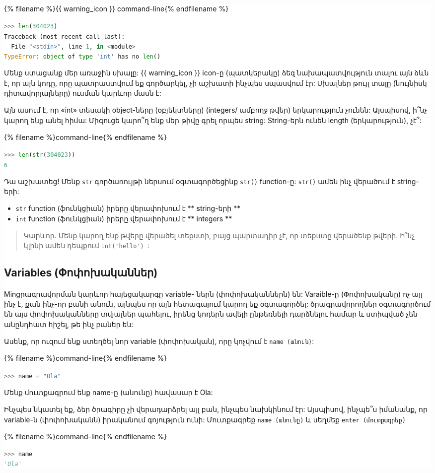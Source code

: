 {% filename %}{{ warning_icon }} command-line{% endfilename %}

```python
>>> len(304023)
Traceback (most recent call last):
  File "<stdin>", line 1, in <module>
TypeError: object of type 'int' has no len()
```

Մենք ստացանք մեր առաջին սխալը: {{ warning_icon }} icon-ը (պատկերակը) ձեզ նախապատվություն տալու այն ձևն է, որ այն կոդը, որը պատրաստվում եք գործարկել, չի աշխատի ինչպես սպասվում էր: Սխալներ թույլ տալը (նույնիսկ դիտավորյալները) ուսման կարևոր մասն է:

Այն ասում է, որ «int» տեսակի object-ները (օբյեկտները) (integers/ ամբողջ թվեր) երկարություն չունեն: Այսպիսով, ի՞նչ կարող ենք անել հիմա: Միգուցե կարո՞ղ ենք մեր թիվը գրել որպես string: String-երն ունեն length (երկարություն), չէ՞:

{% filename %}command-line{% endfilename %}

```python
>>> len(str(304023))
6
```

Դա աշխատեց! Մենք ` str ` գործառույթի ներսում օգտագործեցինք ` str() ` function-ը: ` str() ` ամեն ինչ վերածում է string-երի:

- ` str ` function (ֆունկցիան) իրերը վերափոխում է ** string-երի **
- ` int ` function (ֆունկցիան) իրերը վերափոխում է ** integers **

> Կարևոր. Մենք կարող ենք թվերը վերածել տեքստի, բայց պարտադիր չէ, որ տեքստը վերածենք թվերի. Ի՞նչ կլինի ամեն դեպքում `int('hello') `:

## Variables (Փոփոխականներ)

Mingրագրավորման կարևոր հայեցակարգը variable- ներն (փոփոխականներն) են: Varaible-ը (Փոփոխականը) ոչ այլ ինչ է, քան ինչ-որ բանի անուն, այնպես որ այն հետագայում կարող եք օգտագործել: ծրագրավորողներ օգտագործում են այս փոփոխականները տվյալներ պահելու, իրենց կոդերն ավելի ընթեռնելի դարձնելու համար և ստիպված չեն անընդհատ հիշել, թե ինչ բաներ են:

Ասենք, որ ուզում ենք ստեղծել նոր variable (փոփոխական), որը կոչվում է ` name (անուն) `:

{% filename %}command-line{% endfilename %}

```python
>>> name = "Ola"
```

Մենք մուտքագրում ենք name-ը (անունը) հավասար է Ola:

Ինչպես նկատել եք, ձեր ծրագիրը չի վերադարձրել այլ բան, ինչպես նախկինում էր: Այսպիսով, ինչպե՞ս իմանանք, որ variable-ն (փոփոխականն) իրականում գոյություն ունի: Մուտքագրեք ` name (անունը) ` և սեղմեք ` enter (մուտքագրեք) `

{% filename %}command-line{% endfilename %}

```python
>>> name
'Ola'
```
